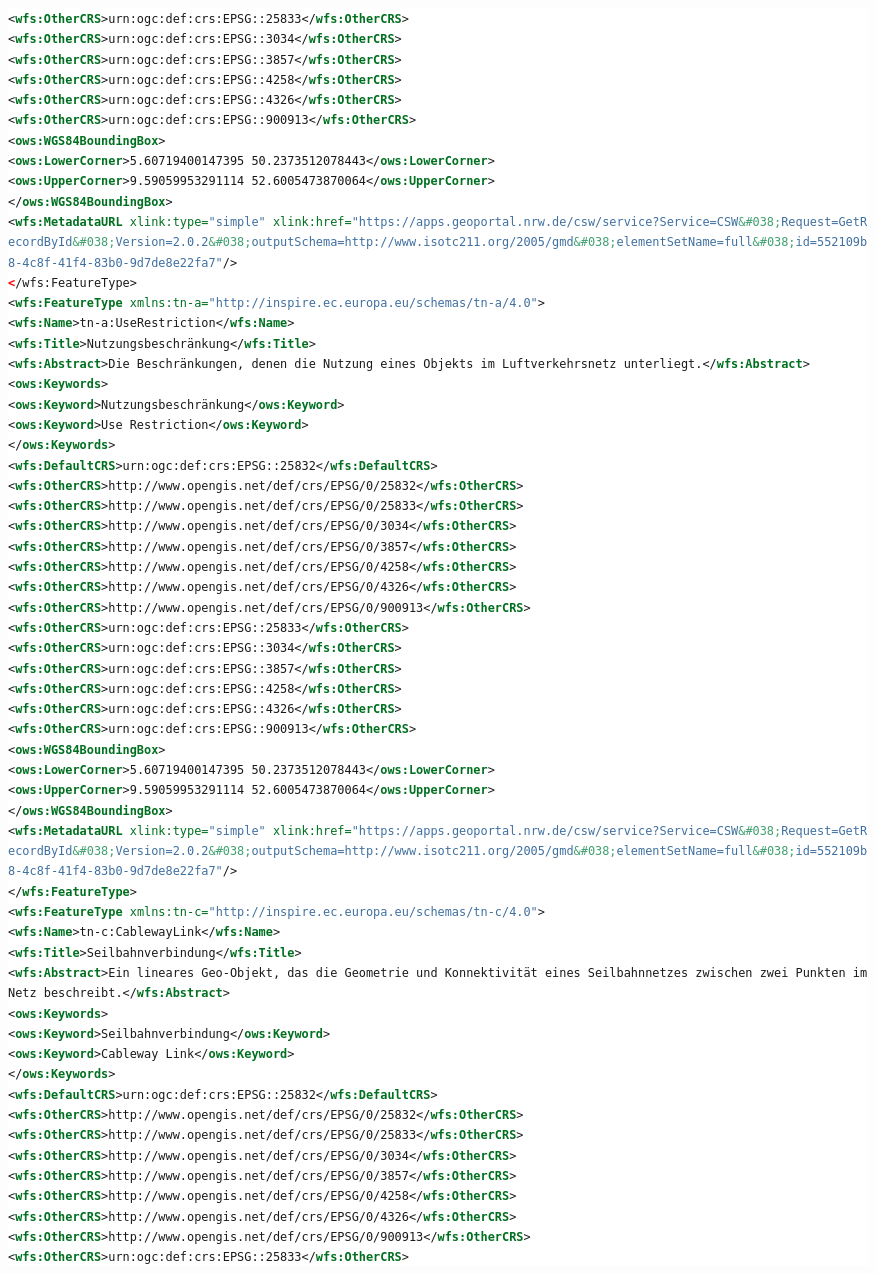 ```xml
<wfs:OtherCRS>urn:ogc:def:crs:EPSG::25833</wfs:OtherCRS>
<wfs:OtherCRS>urn:ogc:def:crs:EPSG::3034</wfs:OtherCRS>
<wfs:OtherCRS>urn:ogc:def:crs:EPSG::3857</wfs:OtherCRS>
<wfs:OtherCRS>urn:ogc:def:crs:EPSG::4258</wfs:OtherCRS>
<wfs:OtherCRS>urn:ogc:def:crs:EPSG::4326</wfs:OtherCRS>
<wfs:OtherCRS>urn:ogc:def:crs:EPSG::900913</wfs:OtherCRS>
<ows:WGS84BoundingBox>
<ows:LowerCorner>5.60719400147395 50.2373512078443</ows:LowerCorner>
<ows:UpperCorner>9.59059953291114 52.6005473870064</ows:UpperCorner>
</ows:WGS84BoundingBox>
<wfs:MetadataURL xlink:type="simple" xlink:href="https://apps.geoportal.nrw.de/csw/service?Service=CSW&#038;Request=GetRecordById&#038;Version=2.0.2&#038;outputSchema=http://www.isotc211.org/2005/gmd&#038;elementSetName=full&#038;id=552109b8-4c8f-41f4-83b0-9d7de8e22fa7"/>
</wfs:FeatureType>
<wfs:FeatureType xmlns:tn-a="http://inspire.ec.europa.eu/schemas/tn-a/4.0">
<wfs:Name>tn-a:UseRestriction</wfs:Name>
<wfs:Title>Nutzungsbeschränkung</wfs:Title>
<wfs:Abstract>Die Beschränkungen, denen die Nutzung eines Objekts im Luftverkehrsnetz unterliegt.</wfs:Abstract>
<ows:Keywords>
<ows:Keyword>Nutzungsbeschränkung</ows:Keyword>
<ows:Keyword>Use Restriction</ows:Keyword>
</ows:Keywords>
<wfs:DefaultCRS>urn:ogc:def:crs:EPSG::25832</wfs:DefaultCRS>
<wfs:OtherCRS>http://www.opengis.net/def/crs/EPSG/0/25832</wfs:OtherCRS>
<wfs:OtherCRS>http://www.opengis.net/def/crs/EPSG/0/25833</wfs:OtherCRS>
<wfs:OtherCRS>http://www.opengis.net/def/crs/EPSG/0/3034</wfs:OtherCRS>
<wfs:OtherCRS>http://www.opengis.net/def/crs/EPSG/0/3857</wfs:OtherCRS>
<wfs:OtherCRS>http://www.opengis.net/def/crs/EPSG/0/4258</wfs:OtherCRS>
<wfs:OtherCRS>http://www.opengis.net/def/crs/EPSG/0/4326</wfs:OtherCRS>
<wfs:OtherCRS>http://www.opengis.net/def/crs/EPSG/0/900913</wfs:OtherCRS>
<wfs:OtherCRS>urn:ogc:def:crs:EPSG::25833</wfs:OtherCRS>
<wfs:OtherCRS>urn:ogc:def:crs:EPSG::3034</wfs:OtherCRS>
<wfs:OtherCRS>urn:ogc:def:crs:EPSG::3857</wfs:OtherCRS>
<wfs:OtherCRS>urn:ogc:def:crs:EPSG::4258</wfs:OtherCRS>
<wfs:OtherCRS>urn:ogc:def:crs:EPSG::4326</wfs:OtherCRS>
<wfs:OtherCRS>urn:ogc:def:crs:EPSG::900913</wfs:OtherCRS>
<ows:WGS84BoundingBox>
<ows:LowerCorner>5.60719400147395 50.2373512078443</ows:LowerCorner>
<ows:UpperCorner>9.59059953291114 52.6005473870064</ows:UpperCorner>
</ows:WGS84BoundingBox>
<wfs:MetadataURL xlink:type="simple" xlink:href="https://apps.geoportal.nrw.de/csw/service?Service=CSW&#038;Request=GetRecordById&#038;Version=2.0.2&#038;outputSchema=http://www.isotc211.org/2005/gmd&#038;elementSetName=full&#038;id=552109b8-4c8f-41f4-83b0-9d7de8e22fa7"/>
</wfs:FeatureType>
<wfs:FeatureType xmlns:tn-c="http://inspire.ec.europa.eu/schemas/tn-c/4.0">
<wfs:Name>tn-c:CablewayLink</wfs:Name>
<wfs:Title>Seilbahnverbindung</wfs:Title>
<wfs:Abstract>Ein lineares Geo-Objekt, das die Geometrie und Konnektivität eines Seilbahnnetzes zwischen zwei Punkten im Netz beschreibt.</wfs:Abstract>
<ows:Keywords>
<ows:Keyword>Seilbahnverbindung</ows:Keyword>
<ows:Keyword>Cableway Link</ows:Keyword>
</ows:Keywords>
<wfs:DefaultCRS>urn:ogc:def:crs:EPSG::25832</wfs:DefaultCRS>
<wfs:OtherCRS>http://www.opengis.net/def/crs/EPSG/0/25832</wfs:OtherCRS>
<wfs:OtherCRS>http://www.opengis.net/def/crs/EPSG/0/25833</wfs:OtherCRS>
<wfs:OtherCRS>http://www.opengis.net/def/crs/EPSG/0/3034</wfs:OtherCRS>
<wfs:OtherCRS>http://www.opengis.net/def/crs/EPSG/0/3857</wfs:OtherCRS>
<wfs:OtherCRS>http://www.opengis.net/def/crs/EPSG/0/4258</wfs:OtherCRS>
<wfs:OtherCRS>http://www.opengis.net/def/crs/EPSG/0/4326</wfs:OtherCRS>
<wfs:OtherCRS>http://www.opengis.net/def/crs/EPSG/0/900913</wfs:OtherCRS>
<wfs:OtherCRS>urn:ogc:def:crs:EPSG::25833</wfs:OtherCRS>
```